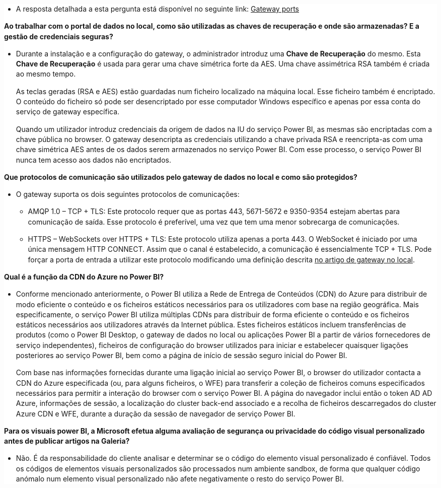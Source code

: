 * A resposta detalhada a esta pergunta está disponível no seguinte link: [Gateway ports](/data-integration/gateway/service-gateway-communication#ports)

**Ao trabalhar com o portal de dados no local, como são utilizadas as chaves de recuperação e onde são armazenadas? E a gestão de credenciais seguras?**

* Durante a instalação e a configuração do gateway, o administrador introduz uma **Chave de Recuperação** do mesmo. Esta **Chave de Recuperação** é usada para gerar uma chave simétrica forte da AES. Uma chave assimétrica RSA também é criada ao mesmo tempo.

    As teclas geradas (RSA e AES) estão guardadas num ficheiro localizado na máquina local. Esse ficheiro também é encriptado. O conteúdo do ficheiro só pode ser desencriptado por esse computador Windows específico e apenas por essa conta do serviço de gateway específica.

    Quando um utilizador introduz credenciais da origem de dados na IU do serviço Power BI, as mesmas são encriptadas com a chave pública no browser. O gateway desencripta as credenciais utilizando a chave privada RSA e reencripta-as com uma chave simétrica AES antes de os dados serem armazenados no serviço Power BI. Com esse processo, o serviço Power BI nunca tem acesso aos dados não encriptados.

**Que protocolos de comunicação são utilizados pelo gateway de dados no local e como são protegidos?**

* O gateway suporta os dois seguintes protocolos de comunicações:

  - AMQP 1.0 – TCP + TLS: Este protocolo requer que as portas 443, 5671-5672 e 9350-9354 estejam abertas para comunicação de saída. Esse protocolo é preferível, uma vez que tem uma menor sobrecarga de comunicações.

  - HTTPS – WebSockets over HTTPS + TLS: Este protocolo utiliza apenas a porta 443. O WebSocket é iniciado por uma única mensagem HTTP CONNECT. Assim que o canal é estabelecido, a comunicação é essencialmente TCP + TLS. Pode forçar a porta de entrada a utilizar este protocolo modificando uma definição descrita [no artigo de gateway no local](/data-integration/gateway/service-gateway-communication#force-https-communication-with-azure-service-bus).

**Qual é a função da CDN do Azure no Power BI?**

* Conforme mencionado anteriormente, o Power BI utiliza a Rede de Entrega de Conteúdos (CDN) do Azure para distribuir de modo eficiente o conteúdo e os ficheiros estáticos necessários para os utilizadores com base na região geográfica. Mais especificamente, o serviço Power BI utiliza múltiplas CDNs para distribuir de forma eficiente o conteúdo e os ficheiros estáticos necessários aos utilizadores através da Internet pública. Estes ficheiros estáticos incluem transferências de produtos (como o Power BI Desktop, o gateway de dados no local ou aplicações Power BI a partir de vários fornecedores de serviço independentes), ficheiros de configuração do browser utilizados para iniciar e estabelecer quaisquer ligações posteriores ao serviço Power BI, bem como a página de início de sessão seguro inicial do Power BI.

  Com base nas informações fornecidas durante uma ligação inicial ao serviço Power BI, o browser do utilizador contacta a CDN do Azure especificada (ou, para alguns ficheiros, o WFE) para transferir a coleção de ficheiros comuns especificados necessários para permitir a interação do browser com o serviço Power BI. A página do navegador inclui então o token AD AD Azure, informações de sessão, a localização do cluster back-end associado e a recolha de ficheiros descarregados do cluster Azure CDN e WFE, durante a duração da sessão de navegador de serviço Power BI.

**Para os visuais power BI, a Microsoft efetua alguma avaliação de segurança ou privacidade do código visual personalizado antes de publicar artigos na Galeria?**

* Não. É da responsabilidade do cliente analisar e determinar se o código do elemento visual personalizado é confiável. Todos os códigos de elementos visuais personalizados são processados num ambiente sandbox, de forma que qualquer código anómalo num elemento visual personalizado não afete negativamente o resto do serviço Power BI.
